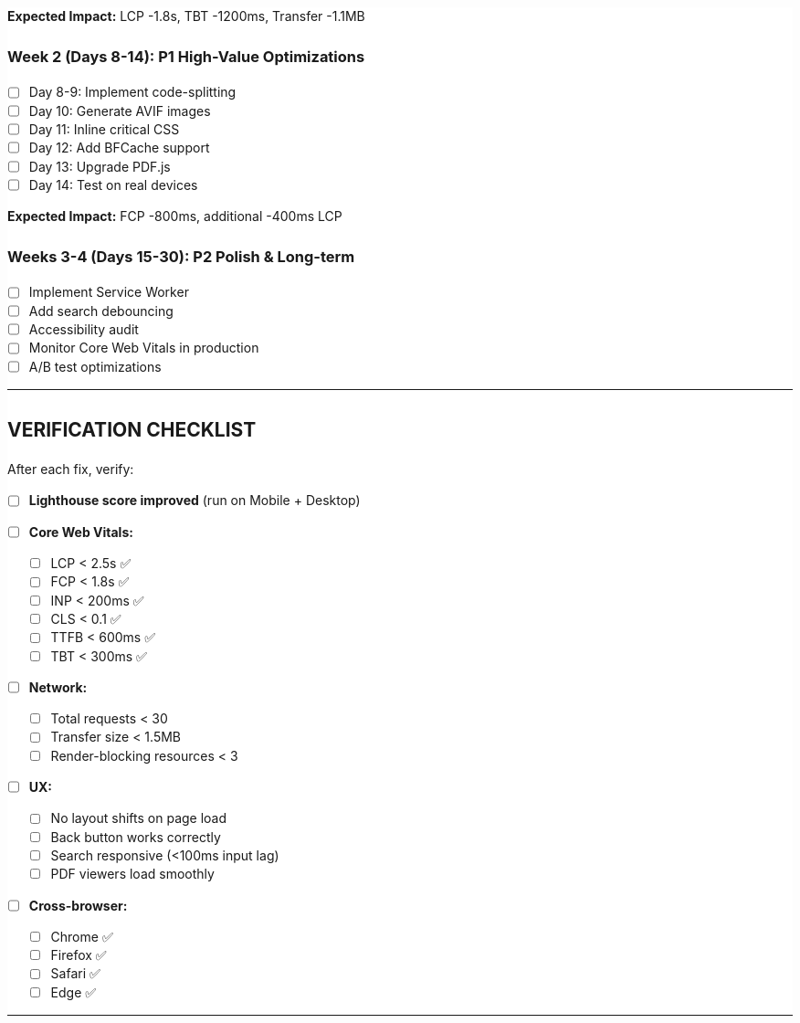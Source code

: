 **Expected Impact:** LCP -1.8s, TBT -1200ms, Transfer -1.1MB

### Week 2 (Days 8-14): P1 High-Value Optimizations

- [ ] Day 8-9: Implement code-splitting
- [ ] Day 10: Generate AVIF images
- [ ] Day 11: Inline critical CSS
- [ ] Day 12: Add BFCache support
- [ ] Day 13: Upgrade PDF.js
- [ ] Day 14: Test on real devices

**Expected Impact:** FCP -800ms, additional -400ms LCP

### Weeks 3-4 (Days 15-30): P2 Polish & Long-term

- [ ] Implement Service Worker
- [ ] Add search debouncing
- [ ] Accessibility audit
- [ ] Monitor Core Web Vitals in production
- [ ] A/B test optimizations

---

## VERIFICATION CHECKLIST

After each fix, verify:

- [ ] **Lighthouse score improved** (run on Mobile + Desktop)
- [ ] **Core Web Vitals:**

  - [ ] LCP < 2.5s ✅
  - [ ] FCP < 1.8s ✅
  - [ ] INP < 200ms ✅
  - [ ] CLS < 0.1 ✅
  - [ ] TTFB < 600ms ✅
  - [ ] TBT < 300ms ✅

- [ ] **Network:**

  - [ ] Total requests < 30
  - [ ] Transfer size < 1.5MB
  - [ ] Render-blocking resources < 3

- [ ] **UX:**

  - [ ] No layout shifts on page load
  - [ ] Back button works correctly
  - [ ] Search responsive (<100ms input lag)
  - [ ] PDF viewers load smoothly

- [ ] **Cross-browser:**
  - [ ] Chrome ✅
  - [ ] Firefox ✅
  - [ ] Safari ✅
  - [ ] Edge ✅

---